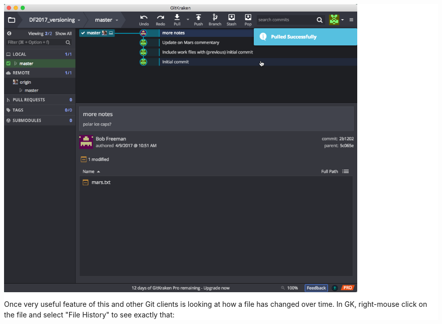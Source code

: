 <img src="img/pull_success.png" width="700" align="center">

Once very useful feature of this and other Git clients is looking at how a file has changed over time. In GK, right-mouse click on the file and select "File History" to see exactly that: 

